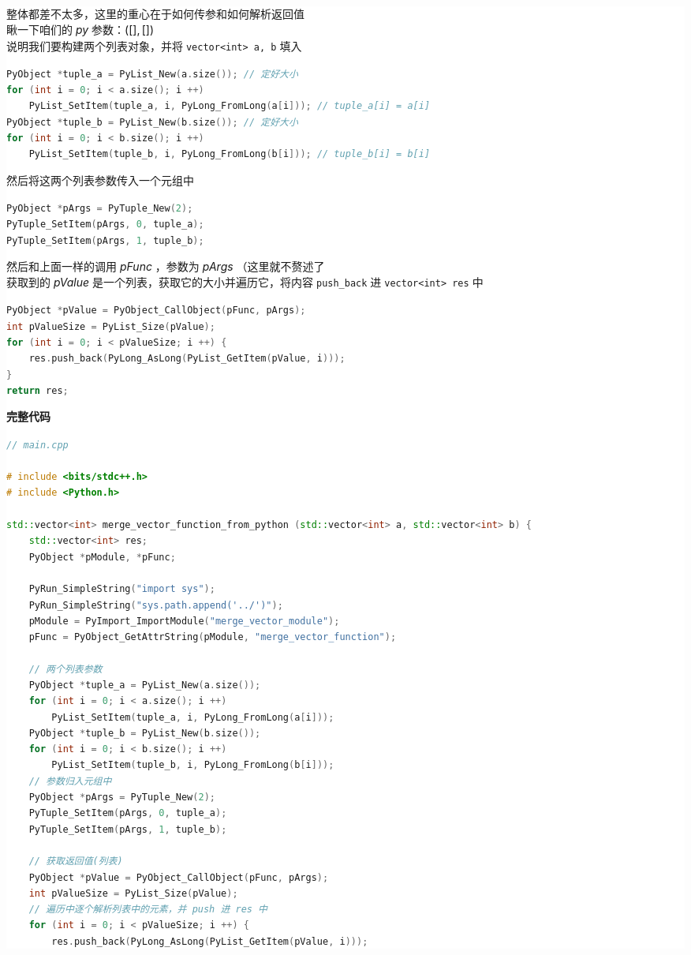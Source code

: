 整体都差不太多，这里的重心在于如何传参和如何解析返回值  
瞅一下咱们的 $py$ 参数：$([],[])$  
说明我们要构建两个列表对象，并将 `vector<int> a, b` 填入  
  
```cpp
PyObject *tuple_a = PyList_New(a.size()); // 定好大小
for (int i = 0; i < a.size(); i ++)
    PyList_SetItem(tuple_a, i, PyLong_FromLong(a[i])); // tuple_a[i] = a[i]
PyObject *tuple_b = PyList_New(b.size()); // 定好大小
for (int i = 0; i < b.size(); i ++) 
    PyList_SetItem(tuple_b, i, PyLong_FromLong(b[i])); // tuple_b[i] = b[i]
```

然后将这两个列表参数传入一个元组中  

```cpp
PyObject *pArgs = PyTuple_New(2);
PyTuple_SetItem(pArgs, 0, tuple_a);
PyTuple_SetItem(pArgs, 1, tuple_b);
```

然后和上面一样的调用 $pFunc$ ，参数为 $pArgs$ （这里就不赘述了  
获取到的 $pValue$ 是一个列表，获取它的大小并遍历它，将内容 `push_back` 进 `vector<int> res` 中  
  
```cpp
PyObject *pValue = PyObject_CallObject(pFunc, pArgs);
int pValueSize = PyList_Size(pValue);
for (int i = 0; i < pValueSize; i ++) {
    res.push_back(PyLong_AsLong(PyList_GetItem(pValue, i)));
}
return res;
```

**完整代码**

```cpp
// main.cpp

# include <bits/stdc++.h>
# include <Python.h>

std::vector<int> merge_vector_function_from_python (std::vector<int> a, std::vector<int> b) {
    std::vector<int> res;
    PyObject *pModule, *pFunc;

    PyRun_SimpleString("import sys");
    PyRun_SimpleString("sys.path.append('../')");
    pModule = PyImport_ImportModule("merge_vector_module");
    pFunc = PyObject_GetAttrString(pModule, "merge_vector_function");

    // 两个列表参数
    PyObject *tuple_a = PyList_New(a.size());
    for (int i = 0; i < a.size(); i ++)
        PyList_SetItem(tuple_a, i, PyLong_FromLong(a[i]));
    PyObject *tuple_b = PyList_New(b.size());
    for (int i = 0; i < b.size(); i ++)
        PyList_SetItem(tuple_b, i, PyLong_FromLong(b[i]));
    // 参数归入元组中
    PyObject *pArgs = PyTuple_New(2);
    PyTuple_SetItem(pArgs, 0, tuple_a);
    PyTuple_SetItem(pArgs, 1, tuple_b);

    // 获取返回值(列表)
    PyObject *pValue = PyObject_CallObject(pFunc, pArgs);
    int pValueSize = PyList_Size(pValue);
    // 遍历中逐个解析列表中的元素，并 push 进 res 中
    for (int i = 0; i < pValueSize; i ++) {
        res.push_back(PyLong_AsLong(PyList_GetItem(pValue, i)));
```